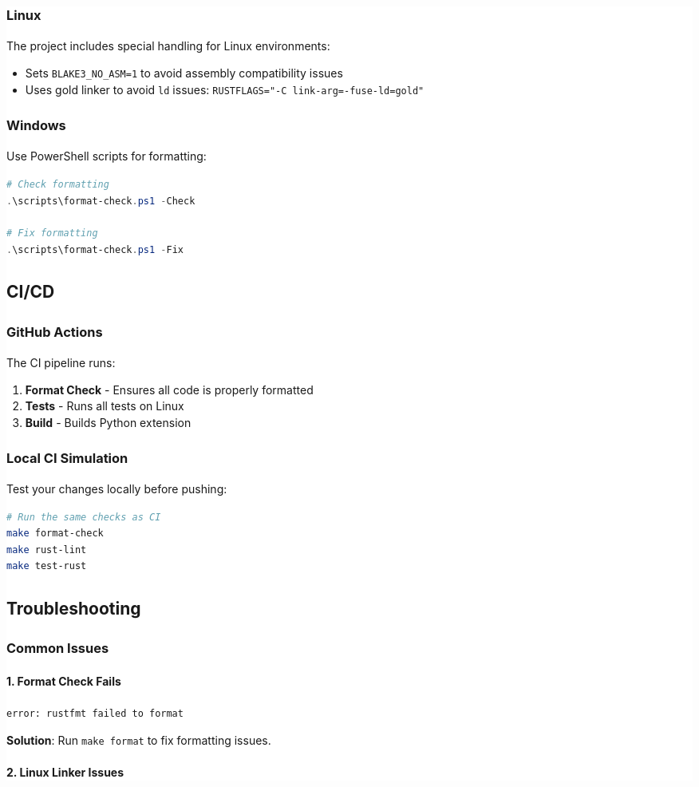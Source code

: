 ### Linux

The project includes special handling for Linux environments:

- Sets `BLAKE3_NO_ASM=1` to avoid assembly compatibility issues
- Uses gold linker to avoid `ld` issues: `RUSTFLAGS="-C link-arg=-fuse-ld=gold"`

### Windows

Use PowerShell scripts for formatting:

```powershell
# Check formatting
.\scripts\format-check.ps1 -Check

# Fix formatting
.\scripts\format-check.ps1 -Fix
```

## CI/CD

### GitHub Actions

The CI pipeline runs:

1. **Format Check** - Ensures all code is properly formatted
2. **Tests** - Runs all tests on Linux
3. **Build** - Builds Python extension

### Local CI Simulation

Test your changes locally before pushing:

```bash
# Run the same checks as CI
make format-check
make rust-lint
make test-rust
```

## Troubleshooting

### Common Issues

#### 1. Format Check Fails

```bash
error: rustfmt failed to format
```

**Solution**: Run `make format` to fix formatting issues.

#### 2. Linux Linker Issues
